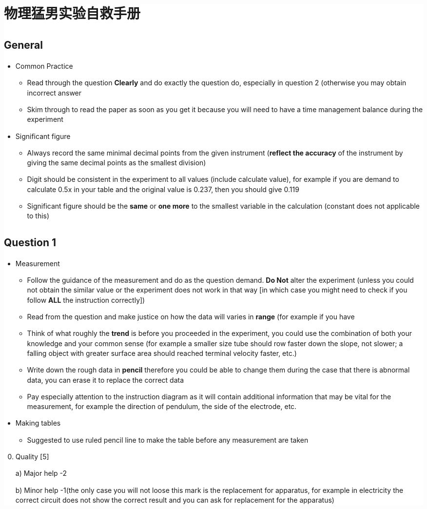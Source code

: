# 物理猛男实验自救手册

## General

* Common Practice

	* Read through the question **Clearly** and do exactly the question do, especially in question 2 (otherwise you may obtain incorrect answer

	* Skim through to read the paper as soon as you get it because you will need to have a time management balance during the experiment

* Significant figure

	* Always record the same minimal decimal points from the given instrument (**reflect the accuracy** of the instrument by giving the same decimal points as the smallest division)

	* Digit should be consistent in the experiment to all values (include calculate value), for example if you are demand to calculate 0.5x in your table and the original value is 0.237, then you should give 0.119

	* Significant figure should be the **same** or **one more** to the smallest variable in the calculation (constant does not applicable to this)

## Question 1

* Measurement

	* Follow the guidance of the measurement and do as the question demand. **Do Not** alter the experiment (unless you could not obtain the similar value or the experiment does not work in that way [in which case you might need to check if you follow **ALL** the instruction correctly])

	* Read from the question and make justice on how the data will varies in **range** (for example if you have

	* Think of what roughly the **trend** is before you proceeded in the experiment, you could use the combination of both your knowledge and your common sense (for example a smaller size tube should row faster down the slope, not slower; a falling object with greater surface area should reached terminal velocity faster, etc.)

	* Write down the rough data in **pencil** therefore you could be able to change them during the case that there is abnormal data, you can erase it to replace the correct data

	* Pay especially attention to the instruction diagram as it will contain additional information that may be vital for the measurement, for example the direction of pendulum, the side of the electrode, etc.

* Making tables

	* Suggested to use ruled pencil line to make the table before any measurement are taken

0. Quality [5]

   a) Major help -2

   b) Minor help -1(the only case you will not loose this mark is the replacement for apparatus, for example in electricity the correct circuit does not show the correct result and you can ask for replacement for the apparatus)
